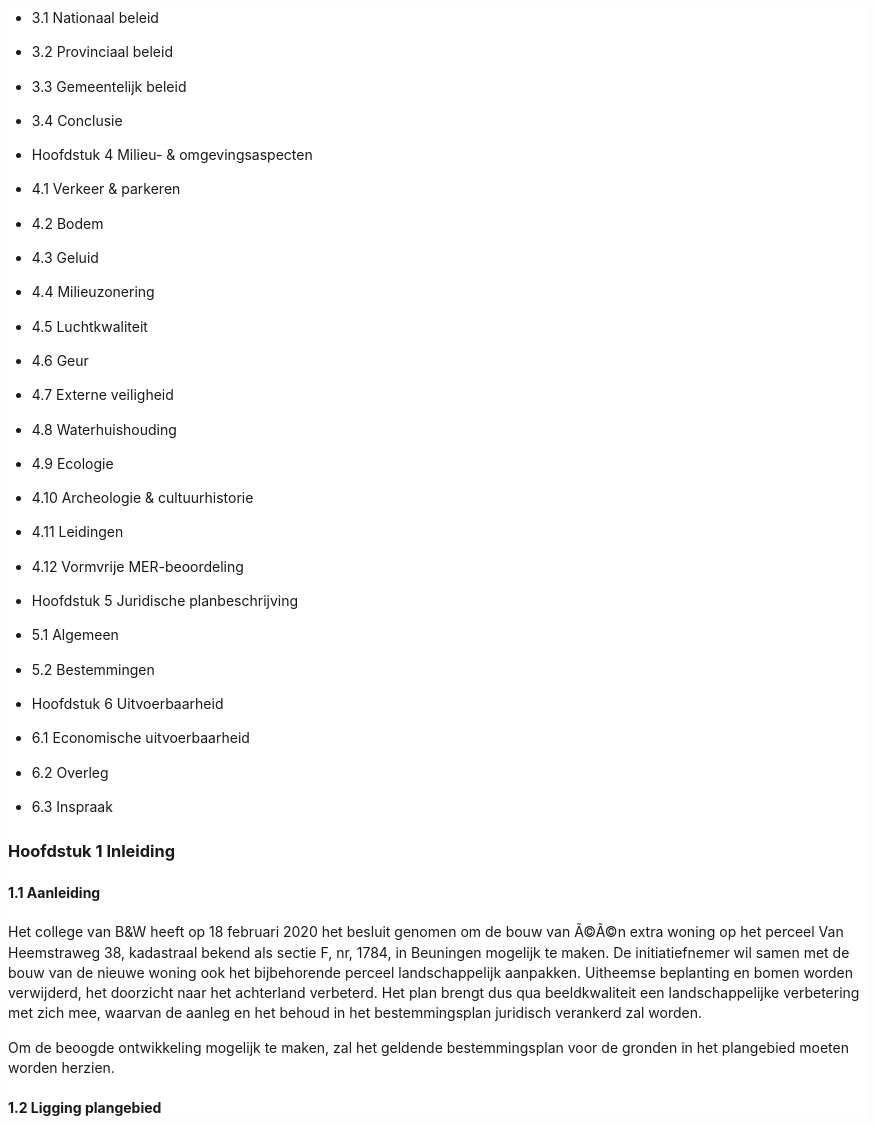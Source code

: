 + 3\.1 Nationaal beleid

+ 3\.2 Provinciaal beleid

+ 3\.3 Gemeentelijk beleid

+ 3\.4 Conclusie

* Hoofdstuk 4 Milieu\- \& omgevingsaspecten

+ 4\.1 Verkeer \& parkeren

+ 4\.2 Bodem

+ 4\.3 Geluid

+ 4\.4 Milieuzonering

+ 4\.5 Luchtkwaliteit

+ 4\.6 Geur

+ 4\.7 Externe veiligheid

+ 4\.8 Waterhuishouding

+ 4\.9 Ecologie

+ 4\.10 Archeologie \& cultuurhistorie

+ 4\.11 Leidingen

+ 4\.12 Vormvrije MER\-beoordeling

* Hoofdstuk 5 Juridische planbeschrijving

+ 5\.1 Algemeen

+ 5\.2 Bestemmingen

* Hoofdstuk 6 Uitvoerbaarheid

+ 6\.1 Economische uitvoerbaarheid

+ 6\.2 Overleg

+ 6\.3 Inspraak

### Hoofdstuk 1 Inleiding

#### 1\.1 Aanleiding

Het college van B\&W heeft op 18 februari 2020 het besluit genomen om de bouw van Ã©Ã©n extra woning op het perceel Van Heemstraweg 38, kadastraal bekend als sectie F, nr, 1784, in Beuningen mogelijk te maken. De initiatiefnemer wil samen met de bouw van de nieuwe woning ook het bijbehorende perceel landschappelijk aanpakken. Uitheemse beplanting en bomen worden verwijderd, het doorzicht naar het achterland verbeterd. Het plan brengt dus qua beeldkwaliteit een landschappelijke verbetering met zich mee, waarvan de aanleg en het behoud in het bestemmingsplan juridisch verankerd zal worden.

Om de beoogde ontwikkeling mogelijk te maken, zal het geldende bestemmingsplan voor de gronden in het plangebied moeten worden herzien.

#### 1\.2 Ligging plangebied
